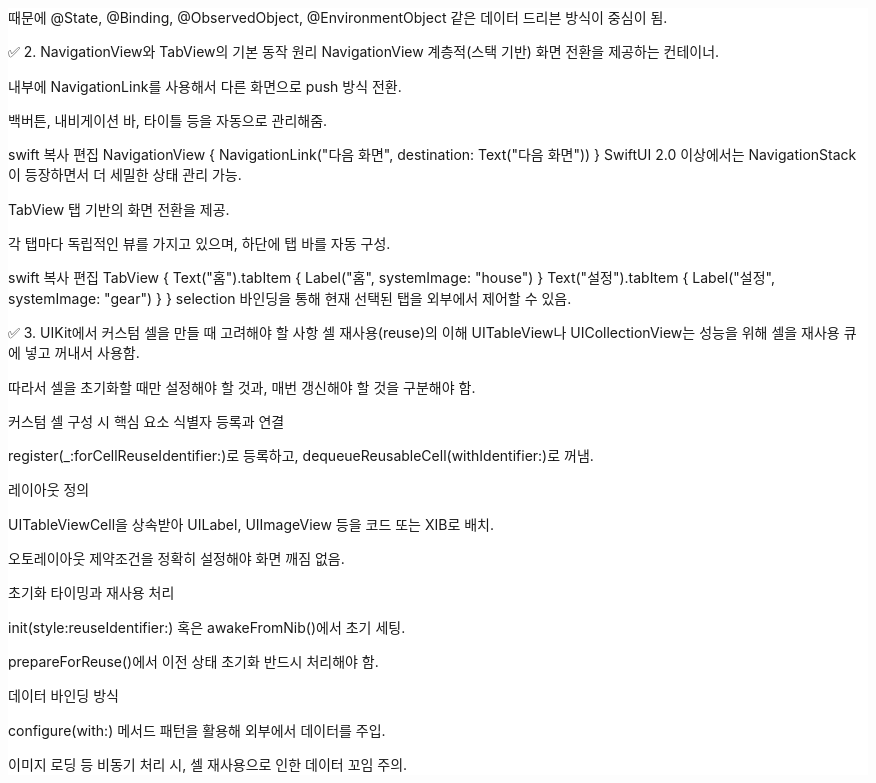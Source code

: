 때문에 @State, @Binding, @ObservedObject, @EnvironmentObject 같은 데이터 드리븐 방식이 중심이 됨.

✅ 2. NavigationView와 TabView의 기본 동작 원리
NavigationView
계층적(스택 기반) 화면 전환을 제공하는 컨테이너.

내부에 NavigationLink를 사용해서 다른 화면으로 push 방식 전환.

백버튼, 내비게이션 바, 타이틀 등을 자동으로 관리해줌.

swift
복사
편집
NavigationView {
    NavigationLink("다음 화면", destination: Text("다음 화면"))
}
SwiftUI 2.0 이상에서는 NavigationStack이 등장하면서 더 세밀한 상태 관리 가능.

TabView
탭 기반의 화면 전환을 제공.

각 탭마다 독립적인 뷰를 가지고 있으며, 하단에 탭 바를 자동 구성.

swift
복사
편집
TabView {
    Text("홈").tabItem { Label("홈", systemImage: "house") }
    Text("설정").tabItem { Label("설정", systemImage: "gear") }
}
selection 바인딩을 통해 현재 선택된 탭을 외부에서 제어할 수 있음.

✅ 3. UIKit에서 커스텀 셀을 만들 때 고려해야 할 사항
셀 재사용(reuse)의 이해
UITableView나 UICollectionView는 성능을 위해 셀을 재사용 큐에 넣고 꺼내서 사용함.

따라서 셀을 초기화할 때만 설정해야 할 것과, 매번 갱신해야 할 것을 구분해야 함.

커스텀 셀 구성 시 핵심 요소
식별자 등록과 연결

register(_:forCellReuseIdentifier:)로 등록하고, dequeueReusableCell(withIdentifier:)로 꺼냄.

레이아웃 정의

UITableViewCell을 상속받아 UILabel, UIImageView 등을 코드 또는 XIB로 배치.

오토레이아웃 제약조건을 정확히 설정해야 화면 깨짐 없음.

초기화 타이밍과 재사용 처리

init(style:reuseIdentifier:) 혹은 awakeFromNib()에서 초기 세팅.

prepareForReuse()에서 이전 상태 초기화 반드시 처리해야 함.

데이터 바인딩 방식

configure(with:) 메서드 패턴을 활용해 외부에서 데이터를 주입.

이미지 로딩 등 비동기 처리 시, 셀 재사용으로 인한 데이터 꼬임 주의.
